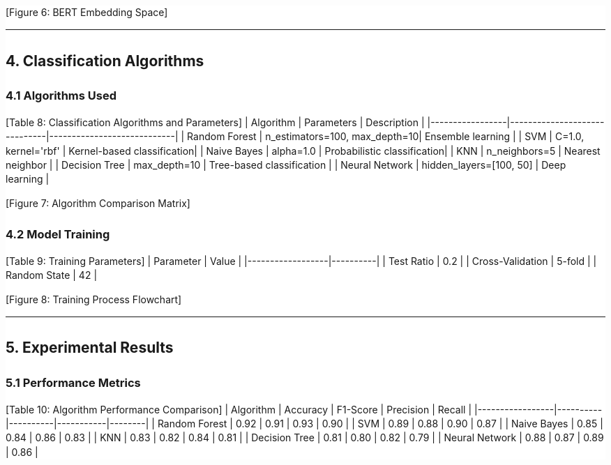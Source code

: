 [Figure 6: BERT Embedding Space]

---

## 4. Classification Algorithms

### 4.1 Algorithms Used

[Table 8: Classification Algorithms and Parameters]
| Algorithm       | Parameters                    | Description                |
|-----------------|------------------------------|----------------------------|
| Random Forest   | n_estimators=100, max_depth=10| Ensemble learning          |
| SVM             | C=1.0, kernel='rbf'           | Kernel-based classification|
| Naive Bayes     | alpha=1.0                     | Probabilistic classification|
| KNN             | n_neighbors=5                 | Nearest neighbor           |
| Decision Tree   | max_depth=10                  | Tree-based classification  |
| Neural Network  | hidden_layers=[100, 50]       | Deep learning              |

[Figure 7: Algorithm Comparison Matrix]

### 4.2 Model Training

[Table 9: Training Parameters]
| Parameter        | Value    |
|------------------|----------|
| Test Ratio       | 0.2      |
| Cross-Validation | 5-fold   |
| Random State     | 42       |

[Figure 8: Training Process Flowchart]

---

## 5. Experimental Results

### 5.1 Performance Metrics

[Table 10: Algorithm Performance Comparison]
| Algorithm       | Accuracy | F1-Score | Precision | Recall |
|-----------------|----------|----------|-----------|--------|
| Random Forest   | 0.92     | 0.91     | 0.93      | 0.90   |
| SVM             | 0.89     | 0.88     | 0.90      | 0.87   |
| Naive Bayes     | 0.85     | 0.84     | 0.86      | 0.83   |
| KNN             | 0.83     | 0.82     | 0.84      | 0.81   |
| Decision Tree   | 0.81     | 0.80     | 0.82      | 0.79   |
| Neural Network  | 0.88     | 0.87     | 0.89      | 0.86   |
